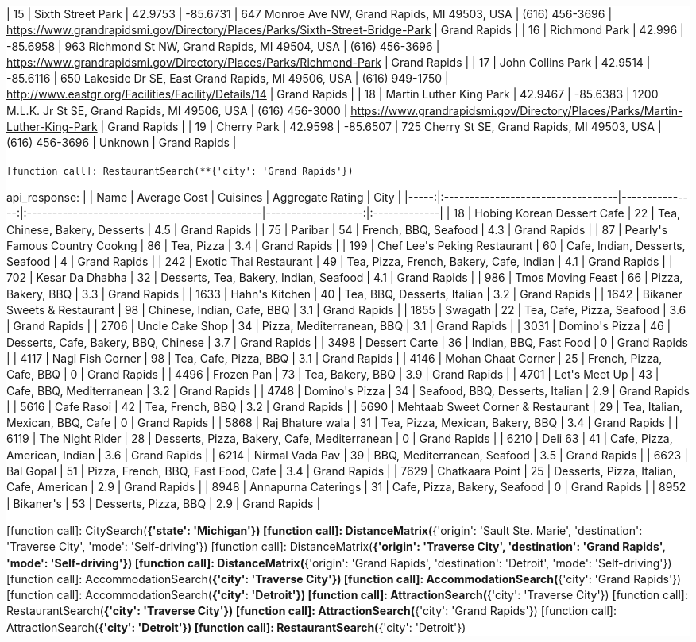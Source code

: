| 15 | Sixth Street Park                        |    42.9753 |    -85.6731 | 647 Monroe Ave NW, Grand Rapids, MI 49503, USA                         | (616) 456-3696 | https://www.grandrapidsmi.gov/Directory/Places/Parks/Sixth-Street-Bridge-Park | Grand Rapids |
| 16 | Richmond Park                            |    42.996  |    -85.6958 | 963 Richmond St NW, Grand Rapids, MI 49504, USA                        | (616) 456-3696 | https://www.grandrapidsmi.gov/Directory/Places/Parks/Richmond-Park            | Grand Rapids |
| 17 | John Collins Park                        |    42.9514 |    -85.6116 | 650 Lakeside Dr SE, East Grand Rapids, MI 49506, USA                   | (616) 949-1750 | http://www.eastgr.org/Facilities/Facility/Details/14                          | Grand Rapids |
| 18 | Martin Luther King Park                  |    42.9467 |    -85.6383 | 1200 M.L.K. Jr St SE, Grand Rapids, MI 49506, USA                      | (616) 456-3000 | https://www.grandrapidsmi.gov/Directory/Places/Parks/Martin-Luther-King-Park  | Grand Rapids |
| 19 | Cherry Park                              |    42.9598 |    -85.6507 | 725 Cherry St SE, Grand Rapids, MI 49503, USA                          | (616) 456-3696 | Unknown                                                                       | Grand Rapids |



```
[function call]: RestaurantSearch(**{'city': 'Grand Rapids'})
```
api_response:
|      | Name                              |   Average Cost | Cuisines                                      |   Aggregate Rating | City         |
|-----:|:----------------------------------|---------------:|:----------------------------------------------|-------------------:|:-------------|
|   18 | Hobing Korean Dessert Cafe        |             22 | Tea, Chinese, Bakery, Desserts                |                4.5 | Grand Rapids |
|   75 | Paribar                           |             54 | French, BBQ, Seafood                          |                4.3 | Grand Rapids |
|   87 | Pearly's Famous Country Cookng    |             86 | Tea, Pizza                                    |                3.4 | Grand Rapids |
|  199 | Chef Lee's Peking Restaurant      |             60 | Cafe, Indian, Desserts, Seafood               |                4   | Grand Rapids |
|  242 | Exotic Thai Restaurant            |             49 | Tea, Pizza, French, Bakery, Cafe, Indian      |                4.1 | Grand Rapids |
|  702 | Kesar Da Dhabha                   |             32 | Desserts, Tea, Bakery, Indian, Seafood        |                4.1 | Grand Rapids |
|  986 | Tmos Moving Feast                 |             66 | Pizza, Bakery, BBQ                            |                3.3 | Grand Rapids |
| 1633 | Hahn's Kitchen                    |             40 | Tea, BBQ, Desserts, Italian                   |                3.2 | Grand Rapids |
| 1642 | Bikaner Sweets & Restaurant       |             98 | Chinese, Indian, Cafe, BBQ                    |                3.1 | Grand Rapids |
| 1855 | Swagath                           |             22 | Tea, Cafe, Pizza, Seafood                     |                3.6 | Grand Rapids |
| 2706 | Uncle Cake Shop                   |             34 | Pizza, Mediterranean, BBQ                     |                3.1 | Grand Rapids |
| 3031 | Domino's Pizza                    |             46 | Desserts, Cafe, Bakery, BBQ, Chinese          |                3.7 | Grand Rapids |
| 3498 | Dessert Carte                     |             36 | Indian, BBQ, Fast Food                        |                0   | Grand Rapids |
| 4117 | Nagi Fish Corner                  |             98 | Tea, Cafe, Pizza, BBQ                         |                3.1 | Grand Rapids |
| 4146 | Mohan Chaat Corner                |             25 | French, Pizza, Cafe, BBQ                      |                0   | Grand Rapids |
| 4496 | Frozen Pan                        |             73 | Tea, Bakery, BBQ                              |                3.9 | Grand Rapids |
| 4701 | Let's Meet Up                     |             43 | Cafe, BBQ, Mediterranean                      |                3.2 | Grand Rapids |
| 4748 | Domino's Pizza                    |             34 | Seafood, BBQ, Desserts, Italian               |                2.9 | Grand Rapids |
| 5616 | Cafe Rasoi                        |             42 | Tea, French, BBQ                              |                3.2 | Grand Rapids |
| 5690 | Mehtaab Sweet Corner & Restaurant |             29 | Tea, Italian, Mexican, BBQ, Cafe              |                0   | Grand Rapids |
| 5868 | Raj Bhature wala                  |             31 | Tea, Pizza, Mexican, Bakery, BBQ              |                3.4 | Grand Rapids |
| 6119 | The Night Rider                   |             28 | Desserts, Pizza, Bakery, Cafe, Mediterranean  |                0   | Grand Rapids |
| 6210 | Deli 63                           |             41 | Cafe, Pizza, American, Indian                 |                3.6 | Grand Rapids |
| 6214 | Nirmal Vada Pav                   |             39 | BBQ, Mediterranean, Seafood                   |                3.5 | Grand Rapids |
| 6623 | Bal Gopal                         |             51 | Pizza, French, BBQ, Fast Food, Cafe           |                3.4 | Grand Rapids |
| 7629 | Chatkaara Point                   |             25 | Desserts, Pizza, Italian, Cafe, American      |                2.9 | Grand Rapids |
| 8948 | Annapurna Caterings               |             31 | Cafe, Pizza, Bakery, Seafood                  |                0   | Grand Rapids |
| 8952 | Bikaner's                         |             53 | Desserts, Pizza, BBQ                          |                2.9 | Grand Rapids |

[function call]: CitySearch(**{'state': 'Michigan'})
[function call]: DistanceMatrix(**{'origin': 'Sault Ste. Marie', 'destination': 'Traverse City', 'mode': 'Self-driving'})
[function call]: DistanceMatrix(**{'origin': 'Traverse City', 'destination': 'Grand Rapids', 'mode': 'Self-driving'})
[function call]: DistanceMatrix(**{'origin': 'Grand Rapids', 'destination': 'Detroit', 'mode': 'Self-driving'})
[function call]: AccommodationSearch(**{'city': 'Traverse City'})
[function call]: AccommodationSearch(**{'city': 'Grand Rapids'})
[function call]: AccommodationSearch(**{'city': 'Detroit'})
[function call]: AttractionSearch(**{'city': 'Traverse City'})
[function call]: RestaurantSearch(**{'city': 'Traverse City'})
[function call]: AttractionSearch(**{'city': 'Grand Rapids'})
[function call]: AttractionSearch(**{'city': 'Detroit'})
[function call]: RestaurantSearch(**{'city': 'Detroit'})